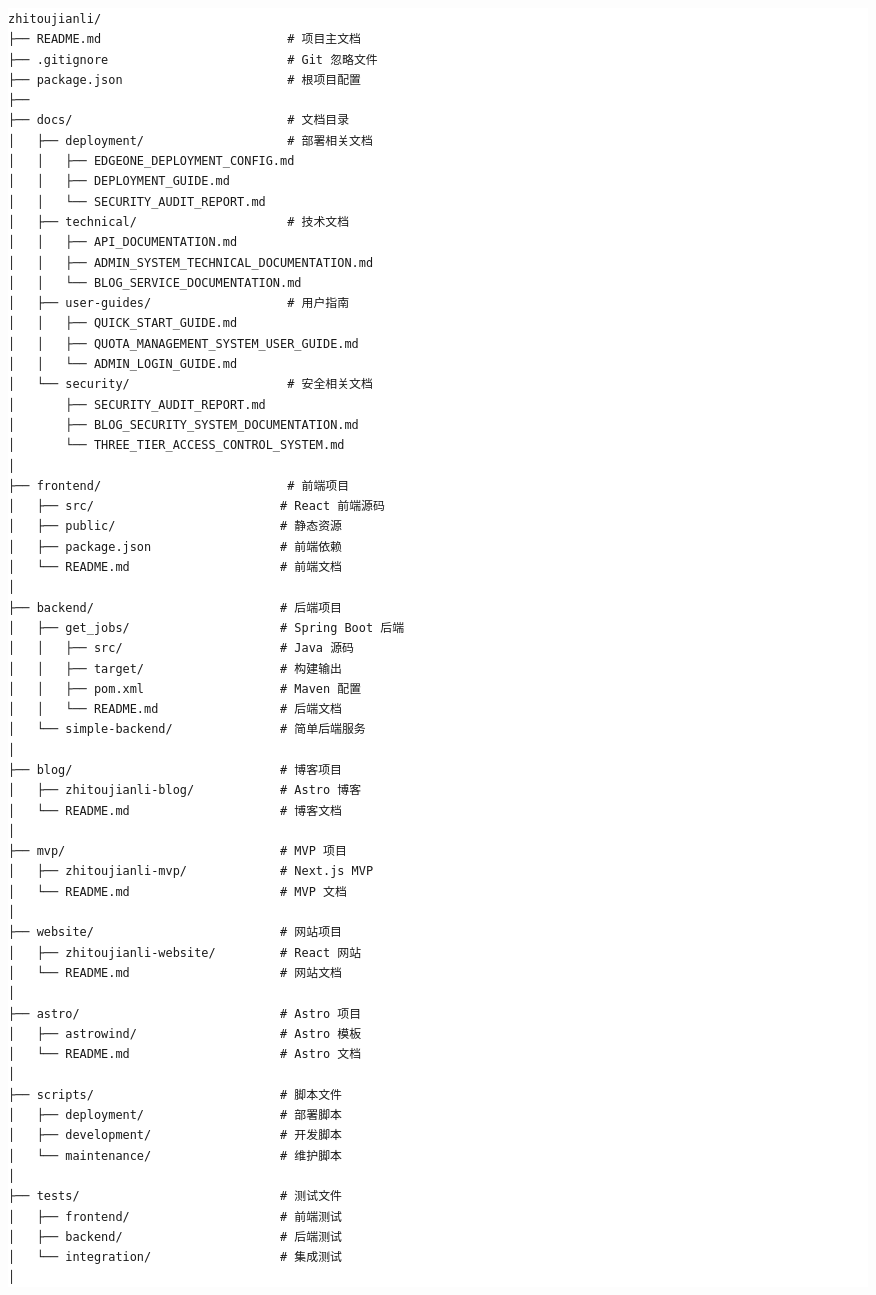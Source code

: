 ```
zhitoujianli/
├── README.md                          # 项目主文档
├── .gitignore                         # Git 忽略文件
├── package.json                       # 根项目配置
├── 
├── docs/                              # 文档目录
│   ├── deployment/                    # 部署相关文档
│   │   ├── EDGEONE_DEPLOYMENT_CONFIG.md
│   │   ├── DEPLOYMENT_GUIDE.md
│   │   └── SECURITY_AUDIT_REPORT.md
│   ├── technical/                     # 技术文档
│   │   ├── API_DOCUMENTATION.md
│   │   ├── ADMIN_SYSTEM_TECHNICAL_DOCUMENTATION.md
│   │   └── BLOG_SERVICE_DOCUMENTATION.md
│   ├── user-guides/                   # 用户指南
│   │   ├── QUICK_START_GUIDE.md
│   │   ├── QUOTA_MANAGEMENT_SYSTEM_USER_GUIDE.md
│   │   └── ADMIN_LOGIN_GUIDE.md
│   └── security/                      # 安全相关文档
│       ├── SECURITY_AUDIT_REPORT.md
│       ├── BLOG_SECURITY_SYSTEM_DOCUMENTATION.md
│       └── THREE_TIER_ACCESS_CONTROL_SYSTEM.md
│
├── frontend/                          # 前端项目
│   ├── src/                          # React 前端源码
│   ├── public/                       # 静态资源
│   ├── package.json                  # 前端依赖
│   └── README.md                     # 前端文档
│
├── backend/                          # 后端项目
│   ├── get_jobs/                     # Spring Boot 后端
│   │   ├── src/                      # Java 源码
│   │   ├── target/                   # 构建输出
│   │   ├── pom.xml                   # Maven 配置
│   │   └── README.md                 # 后端文档
│   └── simple-backend/               # 简单后端服务
│
├── blog/                             # 博客项目
│   ├── zhitoujianli-blog/            # Astro 博客
│   └── README.md                     # 博客文档
│
├── mvp/                              # MVP 项目
│   ├── zhitoujianli-mvp/             # Next.js MVP
│   └── README.md                     # MVP 文档
│
├── website/                          # 网站项目
│   ├── zhitoujianli-website/         # React 网站
│   └── README.md                     # 网站文档
│
├── astro/                            # Astro 项目
│   ├── astrowind/                    # Astro 模板
│   └── README.md                     # Astro 文档
│
├── scripts/                          # 脚本文件
│   ├── deployment/                   # 部署脚本
│   ├── development/                  # 开发脚本
│   └── maintenance/                  # 维护脚本
│
├── tests/                            # 测试文件
│   ├── frontend/                     # 前端测试
│   ├── backend/                      # 后端测试
│   └── integration/                  # 集成测试
│
```
